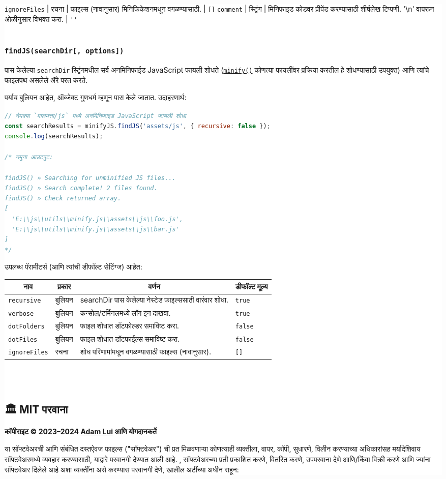 `ignoreFiles` | रचना   | फाइल्स (नावानुसार) मिनिफिकेशनमधून वगळण्यासाठी.                                 | `[]`
`comment`     | स्ट्रिंग   | मिनिफाइड कोडवर प्रीपेंड करण्यासाठी शीर्षलेख टिप्पणी. '\n' वापरून ओळीनुसार विभक्त करा. | `''`

#

### `findJS(searchDir[, options])`

पास केलेल्या `searchDir` स्ट्रिंगमधील सर्व अनमिनिफाईड JavaScript फायली शोधते ([`minify()`](#minifyinput-options) कोणत्या फायलींवर प्रक्रिया करतील हे शोधण्यासाठी उपयुक्त) आणि त्यांचे फाइलपथ असलेले ॲरे परत करते.

पर्याय बुलियन आहेत, ऑब्जेक्ट गुणधर्म म्हणून पास केले जातात. उदाहरणार्थ:

```js
// नेमक्या `मालमत्ता/js` मध्ये अनमिनिफाइड JavaScript फायली शोधा
const searchResults = minifyJS.findJS('assets/js', { recursive: false });
console.log(searchResults);

/* नमुना आउटपुट:

findJS() » Searching for unminified JS files...
findJS() » Search complete! 2 files found.
findJS() » Check returned array.
[
  'E:\\js\\utils\\minify.js\\assets\\js\\foo.js',
  'E:\\js\\utils\\minify.js\\assets\\js\\bar.js'
]
*/
```

उपलब्ध पॅरामीटर्स (आणि त्यांची डीफॉल्ट सेटिंग्ज) आहेत:

नाव           | प्रकार  | वर्णन                                           | डीफॉल्ट मूल्य
--------------|-------|-----------------------------------------------|------------
`recursive`   | बुलियन | searchDir पास केलेल्या नेस्टेड फाइल्ससाठी वारंवार शोधा. | `true`
`verbose`     | बुलियन | कन्सोल/टर्मिनलमध्ये लॉग इन दाखवा.                  | `true`
`dotFolders`  | बुलियन | फाइल शोधात डॉटफोल्डर समाविष्ट करा.                | `false`
`dotFiles`    | बुलियन | फाइल शोधात डॉटफाईल्स समाविष्ट करा.                | `false`
`ignoreFiles` | रचना   | शोध परिणामांमधून वगळण्यासाठी फाइल्स (नावानुसार).     | `[]`

<br>

<img height=6px width="100%" src="https://media.minify-js.org/images/separators/gradient-aqua.png?8b9ed02">

## 🏛️ MIT परवाना

**कॉपीराइट © 2023–2024 [Adam Lui](https://github.com/adamlui) आणि योगदानकर्ते**

या सॉफ्टवेअरची आणि संबंधित दस्तऐवज फाइल्स ("सॉफ्टवेअर") ची प्रत मिळवणाऱ्या कोणत्याही व्यक्तीला, वापर, कॉपी, सुधारणे, विलीन करण्याच्या अधिकारांसह मर्यादेशिवाय सॉफ्टवेअरमध्ये व्यवहार करण्यासाठी, याद्वारे परवानगी देण्यात आली आहे. , सॉफ्टवेअरच्या प्रती प्रकाशित करणे, वितरित करणे, उपपरवाना देणे आणि/किंवा विक्री करणे आणि ज्यांना सॉफ्टवेअर दिलेले आहे अशा व्यक्तींना असे करण्यास परवानगी देणे, खालील अटींच्या अधीन राहून:
